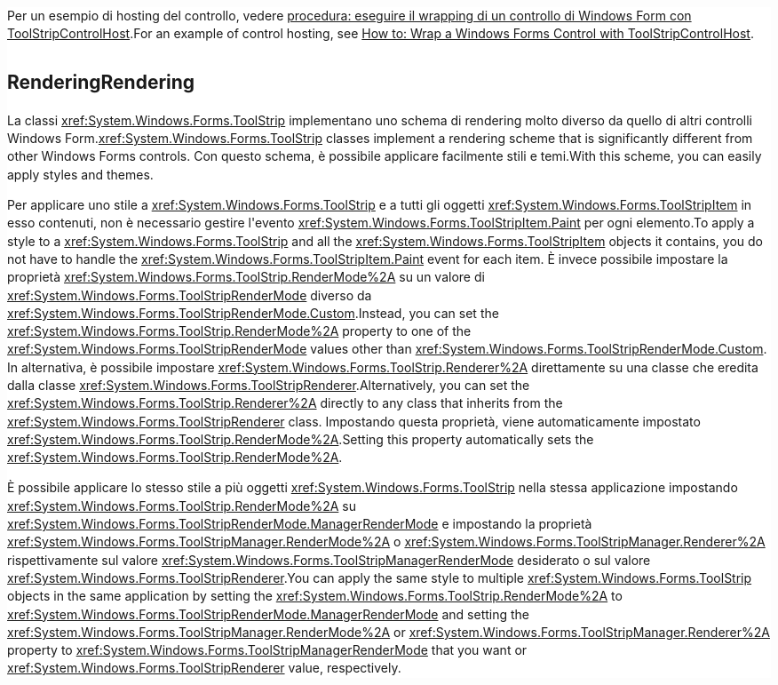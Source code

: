  <span data-ttu-id="3cff5-151">Per un esempio di hosting del controllo, vedere [procedura: eseguire il wrapping di un controllo di Windows Form con ToolStripControlHost](../../../../docs/framework/winforms/controls/how-to-wrap-a-windows-forms-control-with-toolstripcontrolhost.md).</span><span class="sxs-lookup"><span data-stu-id="3cff5-151">For an example of control hosting, see [How to: Wrap a Windows Forms Control with ToolStripControlHost](../../../../docs/framework/winforms/controls/how-to-wrap-a-windows-forms-control-with-toolstripcontrolhost.md).</span></span>  
  
## <a name="rendering"></a><span data-ttu-id="3cff5-152">Rendering</span><span class="sxs-lookup"><span data-stu-id="3cff5-152">Rendering</span></span>  
 <span data-ttu-id="3cff5-153">La classi <xref:System.Windows.Forms.ToolStrip> implementano uno schema di rendering molto diverso da quello di altri controlli Windows Form.</span><span class="sxs-lookup"><span data-stu-id="3cff5-153"><xref:System.Windows.Forms.ToolStrip> classes implement a rendering scheme that is significantly different from other Windows Forms controls.</span></span> <span data-ttu-id="3cff5-154">Con questo schema, è possibile applicare facilmente stili e temi.</span><span class="sxs-lookup"><span data-stu-id="3cff5-154">With this scheme, you can easily apply styles and themes.</span></span>  
  
 <span data-ttu-id="3cff5-155">Per applicare uno stile a <xref:System.Windows.Forms.ToolStrip> e a tutti gli oggetti <xref:System.Windows.Forms.ToolStripItem> in esso contenuti, non è necessario gestire l'evento <xref:System.Windows.Forms.ToolStripItem.Paint> per ogni elemento.</span><span class="sxs-lookup"><span data-stu-id="3cff5-155">To apply a style to a <xref:System.Windows.Forms.ToolStrip> and all the <xref:System.Windows.Forms.ToolStripItem> objects it contains, you do not have to handle the <xref:System.Windows.Forms.ToolStripItem.Paint> event for each item.</span></span> <span data-ttu-id="3cff5-156">È invece possibile impostare la proprietà <xref:System.Windows.Forms.ToolStrip.RenderMode%2A> su un valore di <xref:System.Windows.Forms.ToolStripRenderMode> diverso da <xref:System.Windows.Forms.ToolStripRenderMode.Custom>.</span><span class="sxs-lookup"><span data-stu-id="3cff5-156">Instead, you can set the <xref:System.Windows.Forms.ToolStrip.RenderMode%2A> property to one of the <xref:System.Windows.Forms.ToolStripRenderMode> values other than <xref:System.Windows.Forms.ToolStripRenderMode.Custom>.</span></span> <span data-ttu-id="3cff5-157">In alternativa, è possibile impostare <xref:System.Windows.Forms.ToolStrip.Renderer%2A> direttamente su una classe che eredita dalla classe <xref:System.Windows.Forms.ToolStripRenderer>.</span><span class="sxs-lookup"><span data-stu-id="3cff5-157">Alternatively, you can set the <xref:System.Windows.Forms.ToolStrip.Renderer%2A> directly to any class that inherits from the <xref:System.Windows.Forms.ToolStripRenderer> class.</span></span> <span data-ttu-id="3cff5-158">Impostando questa proprietà, viene automaticamente impostato <xref:System.Windows.Forms.ToolStrip.RenderMode%2A>.</span><span class="sxs-lookup"><span data-stu-id="3cff5-158">Setting this property automatically sets the <xref:System.Windows.Forms.ToolStrip.RenderMode%2A>.</span></span>  
  
 <span data-ttu-id="3cff5-159">È possibile applicare lo stesso stile a più oggetti <xref:System.Windows.Forms.ToolStrip> nella stessa applicazione impostando <xref:System.Windows.Forms.ToolStrip.RenderMode%2A> su <xref:System.Windows.Forms.ToolStripRenderMode.ManagerRenderMode> e impostando la proprietà <xref:System.Windows.Forms.ToolStripManager.RenderMode%2A> o <xref:System.Windows.Forms.ToolStripManager.Renderer%2A> rispettivamente sul valore <xref:System.Windows.Forms.ToolStripManagerRenderMode> desiderato o sul valore <xref:System.Windows.Forms.ToolStripRenderer>.</span><span class="sxs-lookup"><span data-stu-id="3cff5-159">You can apply the same style to multiple <xref:System.Windows.Forms.ToolStrip> objects in the same application by setting the <xref:System.Windows.Forms.ToolStrip.RenderMode%2A> to <xref:System.Windows.Forms.ToolStripRenderMode.ManagerRenderMode> and setting the <xref:System.Windows.Forms.ToolStripManager.RenderMode%2A> or <xref:System.Windows.Forms.ToolStripManager.Renderer%2A> property to <xref:System.Windows.Forms.ToolStripManagerRenderMode> that you want or <xref:System.Windows.Forms.ToolStripRenderer> value, respectively.</span></span>  
  